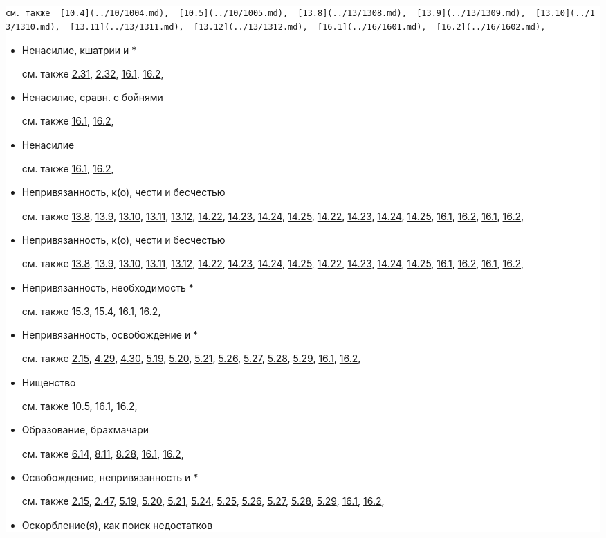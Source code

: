 	см. также  [10.4](../10/1004.md),  [10.5](../10/1005.md),  [13.8](../13/1308.md),  [13.9](../13/1309.md),  [13.10](../13/1310.md),  [13.11](../13/1311.md),  [13.12](../13/1312.md),  [16.1](../16/1601.md),  [16.2](../16/1602.md), 
	
- Ненасилие, кшатрии и \*

	см. также  [2.31](../02/0231.md),  [2.32](../02/0232.md),  [16.1](../16/1601.md),  [16.2](../16/1602.md), 
	
- Ненасилие, сравн. с бойнями

	см. также  [16.1](../16/1601.md),  [16.2](../16/1602.md), 
	
- Ненасилие

	см. также  [16.1](../16/1601.md),  [16.2](../16/1602.md), 
	
- Непривязанность, к(о), чести и бесчестью

	см. также  [13.8](../13/1308.md),  [13.9](../13/1309.md),  [13.10](../13/1310.md),  [13.11](../13/1311.md),  [13.12](../13/1312.md),  [14.22](../14/1422.md),  [14.23](../14/1423.md),  [14.24](../14/1424.md),  [14.25](../14/1425.md),  [14.22](../14/1422.md),  [14.23](../14/1423.md),  [14.24](../14/1424.md),  [14.25](../14/1425.md),  [16.1](../16/1601.md),  [16.2](../16/1602.md),  [16.1](../16/1601.md),  [16.2](../16/1602.md), 
	
- Непривязанность, к(о), чести и бесчестью

	см. также  [13.8](../13/1308.md),  [13.9](../13/1309.md),  [13.10](../13/1310.md),  [13.11](../13/1311.md),  [13.12](../13/1312.md),  [14.22](../14/1422.md),  [14.23](../14/1423.md),  [14.24](../14/1424.md),  [14.25](../14/1425.md),  [14.22](../14/1422.md),  [14.23](../14/1423.md),  [14.24](../14/1424.md),  [14.25](../14/1425.md),  [16.1](../16/1601.md),  [16.2](../16/1602.md),  [16.1](../16/1601.md),  [16.2](../16/1602.md), 
	
- Непривязанность, необходимость \*

	см. также  [15.3](../15/1503.md),  [15.4](../15/1504.md),  [16.1](../16/1601.md),  [16.2](../16/1602.md), 
	
- Непривязанность, освобождение и \*

	см. также  [2.15](../02/0215.md),  [4.29](../04/0429.md),  [4.30](../04/0430.md),  [5.19](../05/0519.md),  [5.20](../05/0520.md),  [5.21](../05/0521.md),  [5.26](../05/0526.md),  [5.27](../05/0527.md),  [5.28](../05/0528.md),  [5.29](../05/0529.md),  [16.1](../16/1601.md),  [16.2](../16/1602.md), 
	
- Нищенство

	см. также  [10.5](../10/1005.md),  [16.1](../16/1601.md),  [16.2](../16/1602.md), 
	
- Образование, брахмачари

	см. также  [6.14](../06/0614.md),  [8.11](../08/0811.md),  [8.28](../08/0828.md),  [16.1](../16/1601.md),  [16.2](../16/1602.md), 
	
- Освобождение, непривязанность и \*

	см. также  [2.15](../02/0215.md),  [2.47](../02/0247.md),  [5.19](../05/0519.md),  [5.20](../05/0520.md),  [5.21](../05/0521.md),  [5.24](../05/0524.md),  [5.25](../05/0525.md),  [5.26](../05/0526.md),  [5.27](../05/0527.md),  [5.28](../05/0528.md),  [5.29](../05/0529.md),  [16.1](../16/1601.md),  [16.2](../16/1602.md), 
	
- Оскорбление(я), как поиск недостатков
